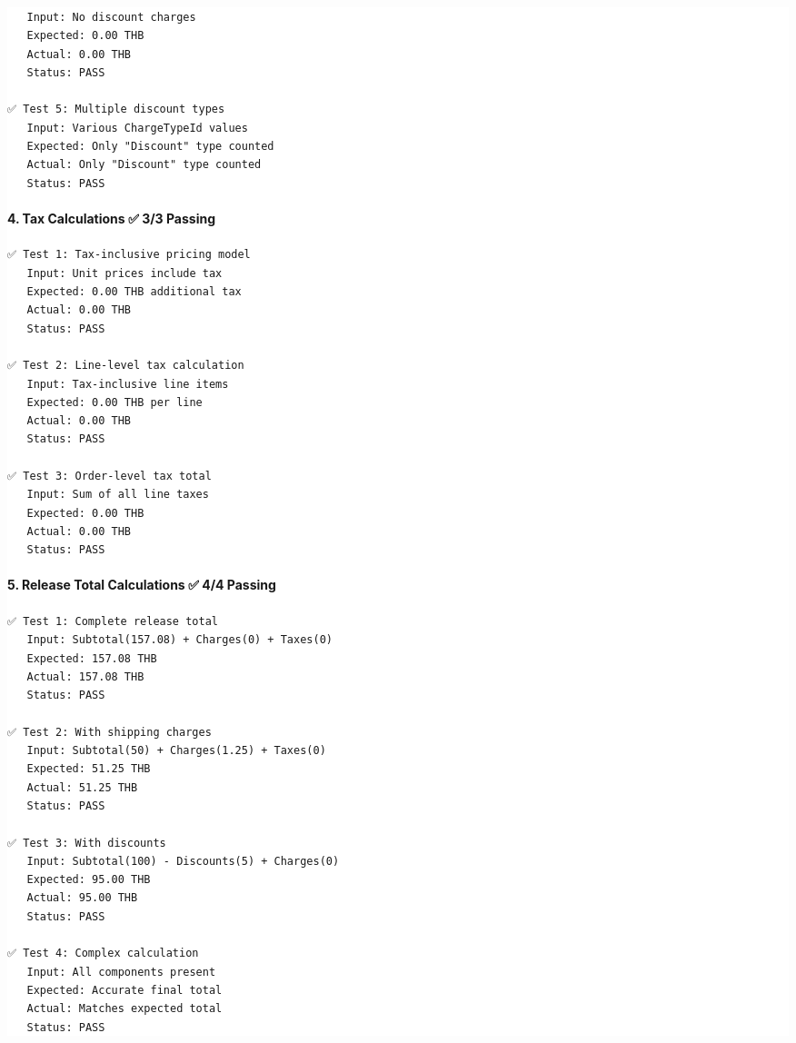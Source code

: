 ```
   Input: No discount charges
   Expected: 0.00 THB
   Actual: 0.00 THB
   Status: PASS

✅ Test 5: Multiple discount types
   Input: Various ChargeTypeId values
   Expected: Only "Discount" type counted
   Actual: Only "Discount" type counted
   Status: PASS
```

#### 4. Tax Calculations ✅ 3/3 Passing
```
✅ Test 1: Tax-inclusive pricing model
   Input: Unit prices include tax
   Expected: 0.00 THB additional tax
   Actual: 0.00 THB
   Status: PASS

✅ Test 2: Line-level tax calculation
   Input: Tax-inclusive line items
   Expected: 0.00 THB per line
   Actual: 0.00 THB
   Status: PASS

✅ Test 3: Order-level tax total
   Input: Sum of all line taxes
   Expected: 0.00 THB
   Actual: 0.00 THB
   Status: PASS
```

#### 5. Release Total Calculations ✅ 4/4 Passing
```
✅ Test 1: Complete release total
   Input: Subtotal(157.08) + Charges(0) + Taxes(0)
   Expected: 157.08 THB
   Actual: 157.08 THB
   Status: PASS

✅ Test 2: With shipping charges
   Input: Subtotal(50) + Charges(1.25) + Taxes(0)
   Expected: 51.25 THB
   Actual: 51.25 THB
   Status: PASS

✅ Test 3: With discounts
   Input: Subtotal(100) - Discounts(5) + Charges(0)
   Expected: 95.00 THB
   Actual: 95.00 THB
   Status: PASS

✅ Test 4: Complex calculation
   Input: All components present
   Expected: Accurate final total
   Actual: Matches expected total
   Status: PASS
```
